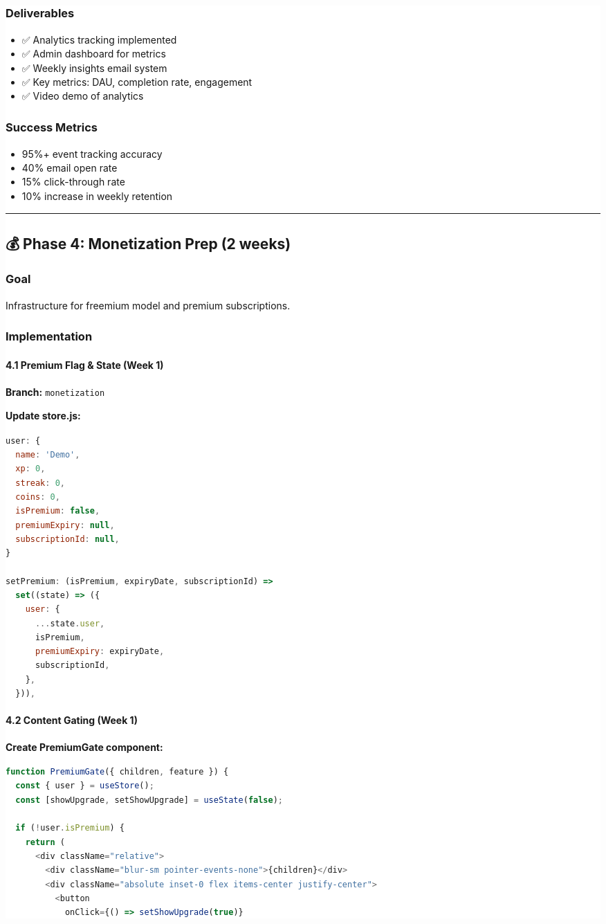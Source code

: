 ### Deliverables
- ✅ Analytics tracking implemented
- ✅ Admin dashboard for metrics
- ✅ Weekly insights email system
- ✅ Key metrics: DAU, completion rate, engagement
- ✅ Video demo of analytics

### Success Metrics
- 95%+ event tracking accuracy
- 40% email open rate
- 15% click-through rate
- 10% increase in weekly retention

---

## 💰 Phase 4: Monetization Prep (2 weeks)

### Goal
Infrastructure for freemium model and premium subscriptions.

### Implementation

#### 4.1 Premium Flag & State (Week 1)
**Branch:** `monetization`

**Update store.js:**
```javascript
user: {
  name: 'Demo',
  xp: 0,
  streak: 0,
  coins: 0,
  isPremium: false,
  premiumExpiry: null,
  subscriptionId: null,
}

setPremium: (isPremium, expiryDate, subscriptionId) => 
  set((state) => ({
    user: {
      ...state.user,
      isPremium,
      premiumExpiry: expiryDate,
      subscriptionId,
    },
  })),
```

#### 4.2 Content Gating (Week 1)
**Create PremiumGate component:**
```javascript
function PremiumGate({ children, feature }) {
  const { user } = useStore();
  const [showUpgrade, setShowUpgrade] = useState(false);
  
  if (!user.isPremium) {
    return (
      <div className="relative">
        <div className="blur-sm pointer-events-none">{children}</div>
        <div className="absolute inset-0 flex items-center justify-center">
          <button
            onClick={() => setShowUpgrade(true)}
```